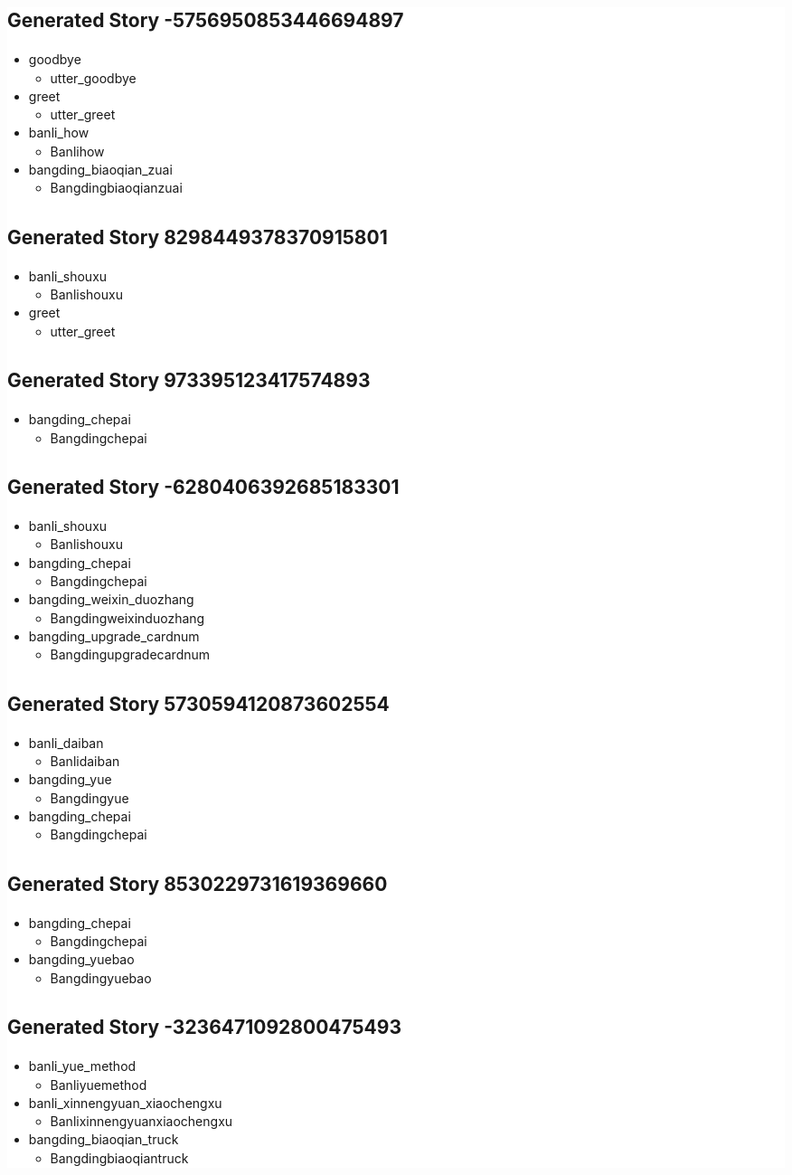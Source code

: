 ## Generated Story -5756950853446694897
* goodbye
    - utter_goodbye
* greet
    - utter_greet
* banli_how
    - Banlihow
* bangding_biaoqian_zuai
    - Bangdingbiaoqianzuai

## Generated Story 8298449378370915801
* banli_shouxu
    - Banlishouxu
* greet
    - utter_greet

## Generated Story 973395123417574893
* bangding_chepai
    - Bangdingchepai

## Generated Story -6280406392685183301
* banli_shouxu
    - Banlishouxu
* bangding_chepai
    - Bangdingchepai
* bangding_weixin_duozhang
    - Bangdingweixinduozhang
* bangding_upgrade_cardnum
    - Bangdingupgradecardnum

## Generated Story 5730594120873602554
* banli_daiban
    - Banlidaiban
* bangding_yue
    - Bangdingyue
* bangding_chepai
    - Bangdingchepai

## Generated Story 8530229731619369660
* bangding_chepai
    - Bangdingchepai
* bangding_yuebao
    - Bangdingyuebao

## Generated Story -3236471092800475493
* banli_yue_method
    - Banliyuemethod
* banli_xinnengyuan_xiaochengxu
    - Banlixinnengyuanxiaochengxu
* bangding_biaoqian_truck
    - Bangdingbiaoqiantruck
